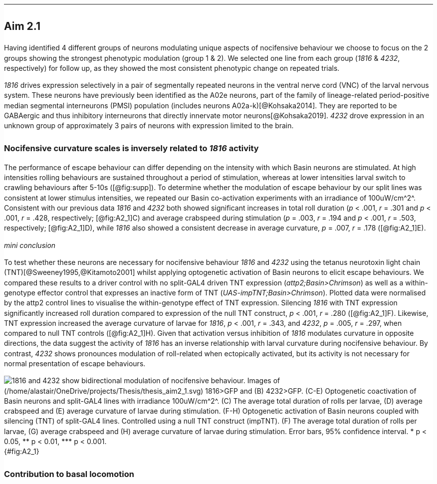 

***

## Aim 2.1

Having identified 4 different groups of neurons modulating unique aspects of nocifensive behaviour we choose to focus on the 2 groups showing the strongest phenotypic modulation (group 1 & 2). We selected one line from each group (*1816* & *4232*, respectively) for follow up, as they showed the most consistent phenotypic change on repeated trials. 

*1816* drives expression selectively in a pair of segmentally repeated neurons in the ventral nerve cord (VNC) of the larval nervous system. These neurons have previously been identified as the A02e neurons, part of the family of lineage-related period-positive median segmental interneurons (PMSI) population (includes neurons A02a-k)[@Kohsaka2014]. They are reported to be GABAergic and thus inhibitory interneurons that directly innervate motor neurons[@Kohsaka2019]. *4232* drove expression in an unknown group of approximately 3 pairs of neurons with expression limited to the brain.

### Nocifensive curvature scales is inversely related to *1816* activity

The performance of escape behaviour can differ depending on the intensity with which Basin neurons are stimulated. At high intensities rolling behaviours are sustained throughout a period of stimulation, whereas at lower intensities larval switch to crawling behaviours after 5-10s ([@fig:supp]). To determine whether the modulation of escape behaviour by our split lines was consistent at lower stimulus intensities, we repeated our Basin co-activation experiments with an irradiance of 100uW/cm^2^. Consistent with our previous data *1816* and *4232* both showed significant increases in total roll duration (*p* < .001, *r* = .301 and *p* < .001, *r* = .428, respectively; [@fig:A2_1]C) and average crabspeed during stimulation (*p* = .003, *r* = .194 and *p* < .001, *r* = .503, respectively; [@fig:A2_1]D), while *1816* also showed a consistent decrease in average curvature, *p* = .007, *r* = .178 ([@fig:A2_1]E). 

*mini conclusion*

To test whether these neurons are necessary for nocifensive behaviour *1816* and *4232* using the tetanus neurotoxin light chain (TNT)[@Sweeney1995,@Kitamoto2001] whilst applying optogenetic activation of Basin neurons to elicit escape behaviours. We compared these results to a driver control with no split-GAL4 driven TNT expression (*attp2;Basin>Chrimson*) as well as a within-genotype effector control that expresses an inactive form of TNT (*UAS-impTNT;Basin>Chrimson*). Plotted data were normalised by the attp2 control lines to visualise the within-genotype effect of TNT expression. Silencing *1816* with TNT expression significantly increased roll duration compared to expression of the null TNT construct, *p* < .001, *r* = .280 ([@fig:A2_1]F). Likewise, TNT expression increased the average curvature of larvae for *1816*, *p* < .001, *r* = .343, and *4232*, *p* = .005, *r* = .297, when compared to null TNT controls ([@fig:A2_1]H). Given that activation versus inhibition of *1816* modulates curvature in opposite directions, the data suggest the activity of *1816* has an inverse relationship with larval curvature during nocifensive behaviour. By contrast, *4232* shows pronounces modulation of roll-related when ectopically activated, but its activity is not necessary for normal presentation of escape behaviours.

![**1816 and 4232 show bidirectional modulation of nocifensive behaviour.** Images of (/home/alastair/OneDrive/projects/Thesis/thesis_aim2_1.svg) *1816>GFP* and (**B**) *4232>GFP*. (**C-E**) Optogenetic coactivation of Basin neurons and split-GAL4 lines with irradiance 100uW/cm^2^. (**C**) The average total duration of rolls per larvae, (**D**) average crabspeed and (**E**) average curvature of larvae during stimulation. (**F-H**) Optogenetic activation of Basin neurons coupled with silencing (TNT) of split-GAL4 lines. Controlled using a null TNT construct (impTNT). (**F**) The average total duration of rolls per larvae, (**G**) average crabspeed and (**H**) average curvature of larvae during stimulation. Error bars, 95% confidence interval. \* *p* < 0.05, \** *p* < 0.01, \*** *p* < 0.001.](thesis_aim2_1.svg){#fig:A2_1}



### Contribution to basal locomotion
